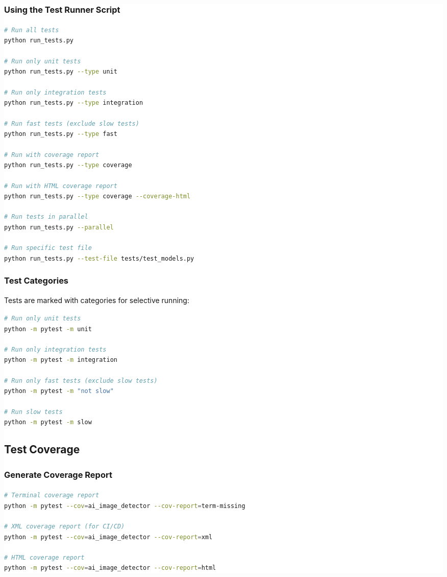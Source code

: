 ### Using the Test Runner Script

```bash
# Run all tests
python run_tests.py

# Run only unit tests
python run_tests.py --type unit

# Run only integration tests
python run_tests.py --type integration

# Run fast tests (exclude slow tests)
python run_tests.py --type fast

# Run with coverage report
python run_tests.py --type coverage

# Run with HTML coverage report
python run_tests.py --type coverage --coverage-html

# Run tests in parallel
python run_tests.py --parallel

# Run specific test file
python run_tests.py --test-file tests/test_models.py
```

### Test Categories

Tests are marked with categories for selective running:

```bash
# Run only unit tests
python -m pytest -m unit

# Run only integration tests
python -m pytest -m integration

# Run only fast tests (exclude slow tests)
python -m pytest -m "not slow"

# Run slow tests
python -m pytest -m slow
```

## Test Coverage

### Generate Coverage Report

```bash
# Terminal coverage report
python -m pytest --cov=ai_image_detector --cov-report=term-missing

# XML coverage report (for CI/CD)
python -m pytest --cov=ai_image_detector --cov-report=xml

# HTML coverage report
python -m pytest --cov=ai_image_detector --cov-report=html
```
